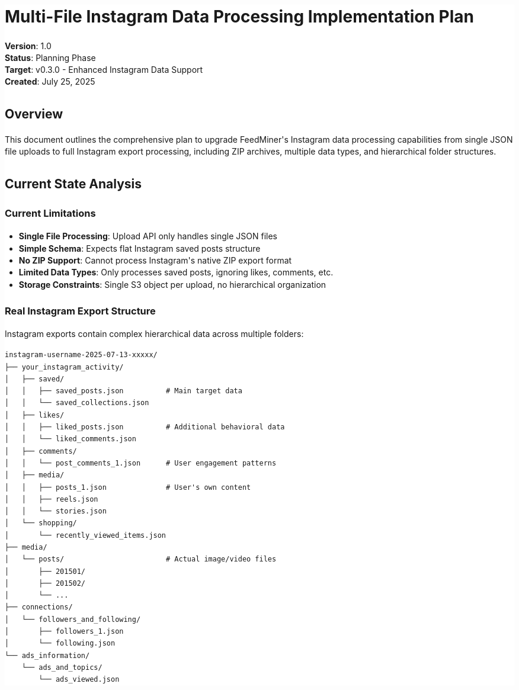 # Multi-File Instagram Data Processing Implementation Plan

**Version**: 1.0  
**Status**: Planning Phase  
**Target**: v0.3.0 - Enhanced Instagram Data Support  
**Created**: July 25, 2025

## Overview

This document outlines the comprehensive plan to upgrade FeedMiner's Instagram data processing capabilities from single JSON file uploads to full Instagram export processing, including ZIP archives, multiple data types, and hierarchical folder structures.

## Current State Analysis

### Current Limitations
- **Single File Processing**: Upload API only handles single JSON files
- **Simple Schema**: Expects flat Instagram saved posts structure
- **No ZIP Support**: Cannot process Instagram's native ZIP export format
- **Limited Data Types**: Only processes saved posts, ignoring likes, comments, etc.
- **Storage Constraints**: Single S3 object per upload, no hierarchical organization

### Real Instagram Export Structure
Instagram exports contain complex hierarchical data across multiple folders:

```
instagram-username-2025-07-13-xxxxx/
├── your_instagram_activity/
│   ├── saved/
│   │   ├── saved_posts.json          # Main target data
│   │   └── saved_collections.json
│   ├── likes/
│   │   ├── liked_posts.json          # Additional behavioral data
│   │   └── liked_comments.json
│   ├── comments/
│   │   └── post_comments_1.json      # User engagement patterns
│   ├── media/
│   │   ├── posts_1.json              # User's own content
│   │   ├── reels.json
│   │   └── stories.json
│   └── shopping/
│       └── recently_viewed_items.json
├── media/
│   └── posts/                        # Actual image/video files
│       ├── 201501/
│       ├── 201502/
│       └── ...
├── connections/
│   └── followers_and_following/
│       ├── followers_1.json
│       └── following.json
└── ads_information/
    └── ads_and_topics/
        └── ads_viewed.json
```
